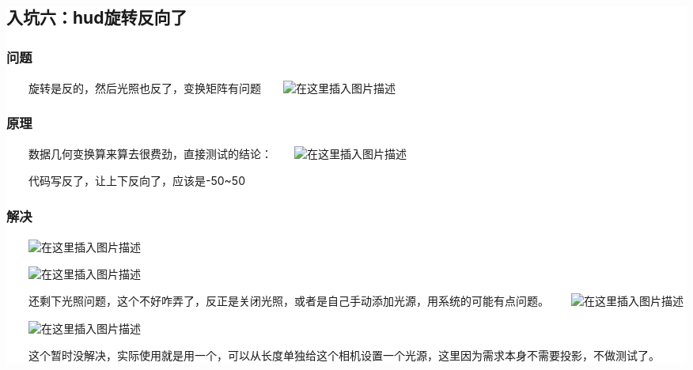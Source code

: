 


## 入坑六：hud旋转反向了




### 问题




  旋转是反的，然后光照也反了，变换矩阵有问题  ![在这里插入图片描述](https://img2024.cnblogs.com/blog/1971530/202411/1971530-20241118143342286-2101650215.png)




### 原理




  数据几何变换算来算去很费劲，直接测试的结论：  ![在这里插入图片描述](https://img2024.cnblogs.com/blog/1971530/202411/1971530-20241118143342267-1145448583.png)




  代码写反了，让上下反向了，应该是\-50\~50




### 解决




  ![在这里插入图片描述](https://img2024.cnblogs.com/blog/1971530/202411/1971530-20241118143341837-477798180.png)




  ![在这里插入图片描述](https://img2024.cnblogs.com/blog/1971530/202411/1971530-20241118143342025-1034779327.png)




  还剩下光照问题，这个不好咋弄了，反正是关闭光照，或者是自己手动添加光源，用系统的可能有点问题。  ![在这里插入图片描述](https://img2024.cnblogs.com/blog/1971530/202411/1971530-20241118143341971-1442836910.png)




  ![在这里插入图片描述](https://img2024.cnblogs.com/blog/1971530/202411/1971530-20241118143341968-1418303569.png)




  这个暂时没解决，实际使用就是用一个，可以从长度单独给这个相机设置一个光源，这里因为需求本身不需要投影，不做测试了。



